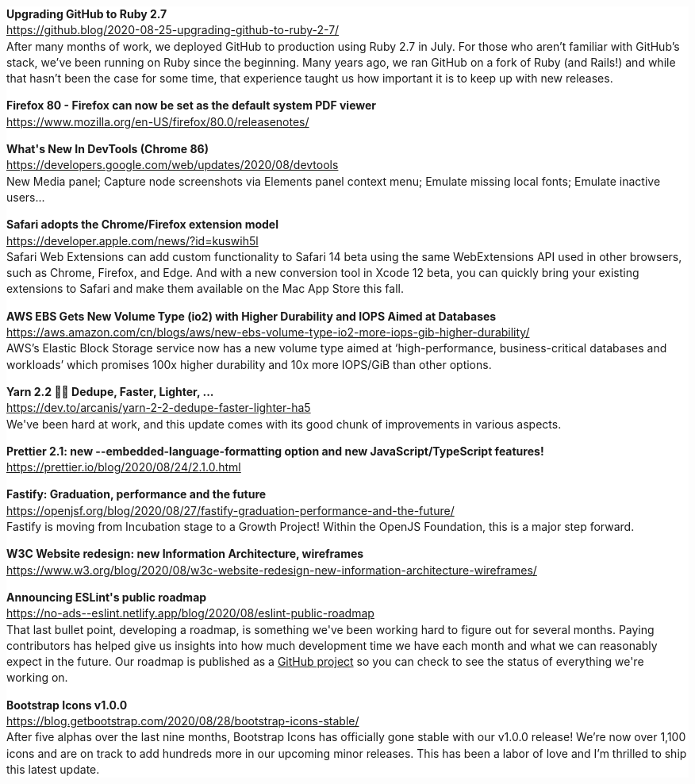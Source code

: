 **Upgrading GitHub to Ruby 2.7**  
https://github.blog/2020-08-25-upgrading-github-to-ruby-2-7/  
After many months of work, we deployed GitHub to production using Ruby 2.7 in July. For those who aren’t familiar with GitHub’s stack, we’ve been running on Ruby since the beginning. Many years ago, we ran GitHub on a fork of Ruby (and Rails!) and while that hasn’t been the case for some time, that experience taught us how important it is to keep up with new releases.

**Firefox 80 - Firefox can now be set as the default system PDF viewer**  
https://www.mozilla.org/en-US/firefox/80.0/releasenotes/  

**What's New In DevTools (Chrome 86)**  
https://developers.google.com/web/updates/2020/08/devtools  
New Media panel; Capture node screenshots via Elements panel context menu; Emulate missing local fonts; Emulate inactive users...

**Safari adopts the Chrome/Firefox extension model**  
https://developer.apple.com/news/?id=kuswih5l  
Safari Web Extensions can add custom functionality to Safari 14 beta using the same WebExtensions API used in other browsers, such as Chrome, Firefox, and Edge. And with a new conversion tool in Xcode 12 beta, you can quickly bring your existing extensions to Safari and make them available on the Mac App Store this fall.

**AWS EBS Gets New Volume Type (io2) with Higher Durability and IOPS Aimed at Databases**  
https://aws.amazon.com/cn/blogs/aws/new-ebs-volume-type-io2-more-iops-gib-higher-durability/  
AWS’s Elastic Block Storage service now has a new volume type aimed at ‘high-performance, business-critical databases and workloads’ which promises 100x higher durability and 10x more IOPS/GiB than other options.

**Yarn 2.2 🚅🌟 Dedupe, Faster, Lighter, ...**  
https://dev.to/arcanis/yarn-2-2-dedupe-faster-lighter-ha5  
We've been hard at work, and this update comes with its good chunk of improvements in various aspects. 

**Prettier 2.1: new --embedded-language-formatting option and new JavaScript/TypeScript features!**  
https://prettier.io/blog/2020/08/24/2.1.0.html  

**Fastify: Graduation, performance and the future**  
https://openjsf.org/blog/2020/08/27/fastify-graduation-performance-and-the-future/  
Fastify is moving from Incubation stage to a Growth Project! Within the OpenJS Foundation, this is a major step forward.

**W3C Website redesign: new Information Architecture, wireframes**  
https://www.w3.org/blog/2020/08/w3c-website-redesign-new-information-architecture-wireframes/  

**Announcing ESLint's public roadmap**  
https://no-ads--eslint.netlify.app/blog/2020/08/eslint-public-roadmap  
That last bullet point, developing a roadmap, is something we've been working hard to figure out for several months. Paying contributors has helped give us insights into how much development time we have each month and what we can reasonably expect in the future. Our roadmap is published as a [GitHub project](https://github.com/orgs/eslint/projects/1) so you can check to see the status of everything we're working on. 

**Bootstrap Icons v1.0.0**  
https://blog.getbootstrap.com/2020/08/28/bootstrap-icons-stable/  
After five alphas over the last nine months, Bootstrap Icons has officially gone stable with our v1.0.0 release! We’re now over 1,100 icons and are on track to add hundreds more in our upcoming minor releases. This has been a labor of love and I’m thrilled to ship this latest update.
